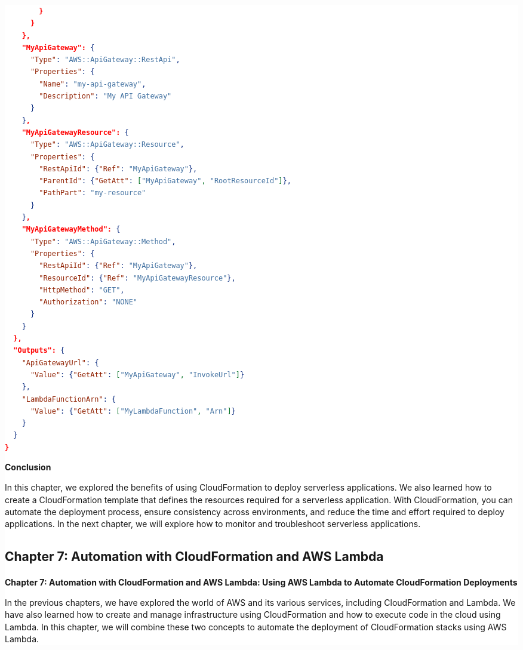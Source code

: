 ```json
        }
      }
    },
    "MyApiGateway": {
      "Type": "AWS::ApiGateway::RestApi",
      "Properties": {
        "Name": "my-api-gateway",
        "Description": "My API Gateway"
      }
    },
    "MyApiGatewayResource": {
      "Type": "AWS::ApiGateway::Resource",
      "Properties": {
        "RestApiId": {"Ref": "MyApiGateway"},
        "ParentId": {"GetAtt": ["MyApiGateway", "RootResourceId"]},
        "PathPart": "my-resource"
      }
    },
    "MyApiGatewayMethod": {
      "Type": "AWS::ApiGateway::Method",
      "Properties": {
        "RestApiId": {"Ref": "MyApiGateway"},
        "ResourceId": {"Ref": "MyApiGatewayResource"},
        "HttpMethod": "GET",
        "Authorization": "NONE"
      }
    }
  },
  "Outputs": {
    "ApiGatewayUrl": {
      "Value": {"GetAtt": ["MyApiGateway", "InvokeUrl"]}
    },
    "LambdaFunctionArn": {
      "Value": {"GetAtt": ["MyLambdaFunction", "Arn"]}
    }
  }
}
```
**Conclusion**

In this chapter, we explored the benefits of using CloudFormation to deploy serverless applications. We also learned how to create a CloudFormation template that defines the resources required for a serverless application. With CloudFormation, you can automate the deployment process, ensure consistency across environments, and reduce the time and effort required to deploy applications. In the next chapter, we will explore how to monitor and troubleshoot serverless applications.

## Chapter 7: Automation with CloudFormation and AWS Lambda
**Chapter 7: Automation with CloudFormation and AWS Lambda: Using AWS Lambda to Automate CloudFormation Deployments**

In the previous chapters, we have explored the world of AWS and its various services, including CloudFormation and Lambda. We have also learned how to create and manage infrastructure using CloudFormation and how to execute code in the cloud using Lambda. In this chapter, we will combine these two concepts to automate the deployment of CloudFormation stacks using AWS Lambda.
